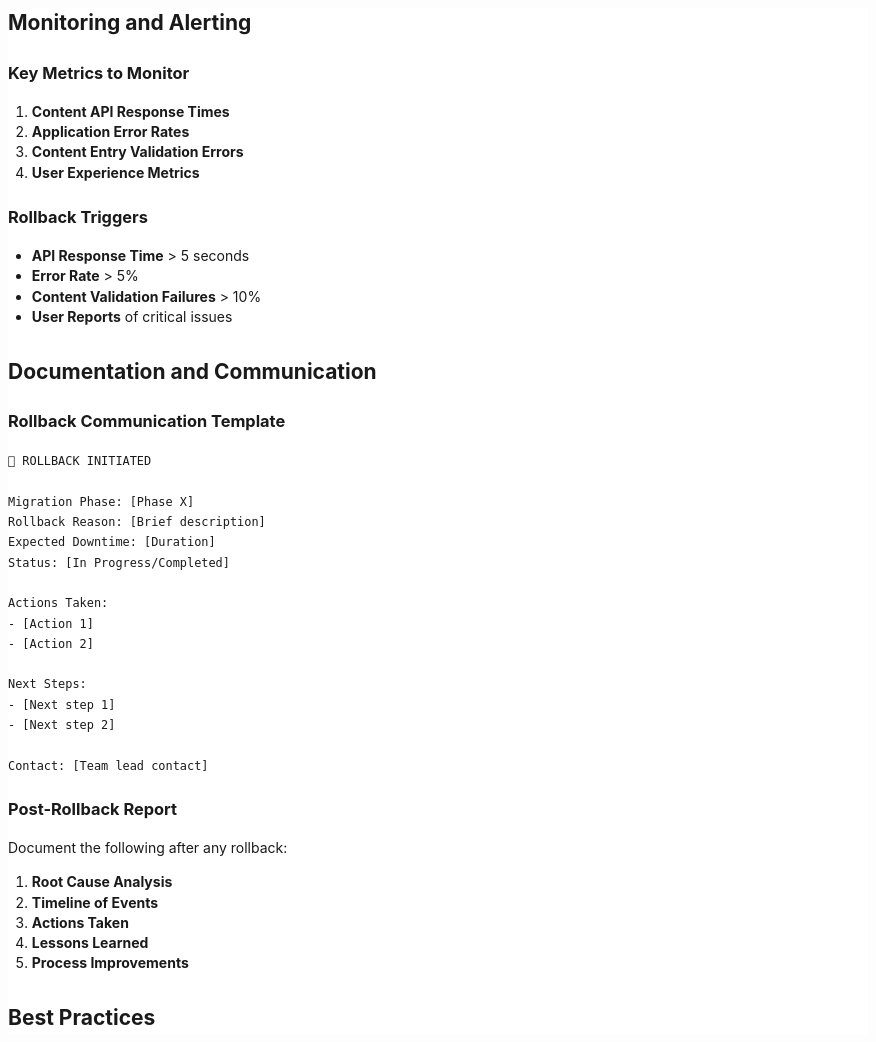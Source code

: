 ## Monitoring and Alerting

### Key Metrics to Monitor

1. **Content API Response Times**
2. **Application Error Rates**
3. **Content Entry Validation Errors**
4. **User Experience Metrics**

### Rollback Triggers

- **API Response Time** > 5 seconds
- **Error Rate** > 5%
- **Content Validation Failures** > 10%
- **User Reports** of critical issues

## Documentation and Communication

### Rollback Communication Template

```
🚨 ROLLBACK INITIATED

Migration Phase: [Phase X]
Rollback Reason: [Brief description]
Expected Downtime: [Duration]
Status: [In Progress/Completed]

Actions Taken:
- [Action 1]
- [Action 2]

Next Steps:
- [Next step 1]
- [Next step 2]

Contact: [Team lead contact]
```

### Post-Rollback Report

Document the following after any rollback:

1. **Root Cause Analysis**
2. **Timeline of Events**
3. **Actions Taken**
4. **Lessons Learned**
5. **Process Improvements**

## Best Practices
